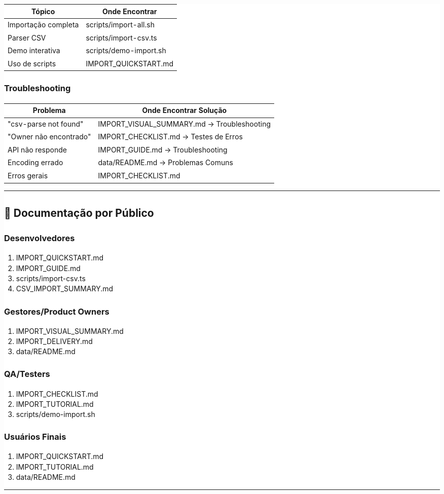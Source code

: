 | Tópico | Onde Encontrar |
|--------|----------------|
| Importação completa | scripts/import-all.sh |
| Parser CSV | scripts/import-csv.ts |
| Demo interativa | scripts/demo-import.sh |
| Uso de scripts | IMPORT_QUICKSTART.md |

### Troubleshooting

| Problema | Onde Encontrar Solução |
|----------|------------------------|
| "csv-parse not found" | IMPORT_VISUAL_SUMMARY.md → Troubleshooting |
| "Owner não encontrado" | IMPORT_CHECKLIST.md → Testes de Erros |
| API não responde | IMPORT_GUIDE.md → Troubleshooting |
| Encoding errado | data/README.md → Problemas Comuns |
| Erros gerais | IMPORT_CHECKLIST.md |

---

## 🎯 Documentação por Público

### Desenvolvedores
1. IMPORT_QUICKSTART.md
2. IMPORT_GUIDE.md
3. scripts/import-csv.ts
4. CSV_IMPORT_SUMMARY.md

### Gestores/Product Owners
1. IMPORT_VISUAL_SUMMARY.md
2. IMPORT_DELIVERY.md
3. data/README.md

### QA/Testers
1. IMPORT_CHECKLIST.md
2. IMPORT_TUTORIAL.md
3. scripts/demo-import.sh

### Usuários Finais
1. IMPORT_QUICKSTART.md
2. IMPORT_TUTORIAL.md
3. data/README.md

---

